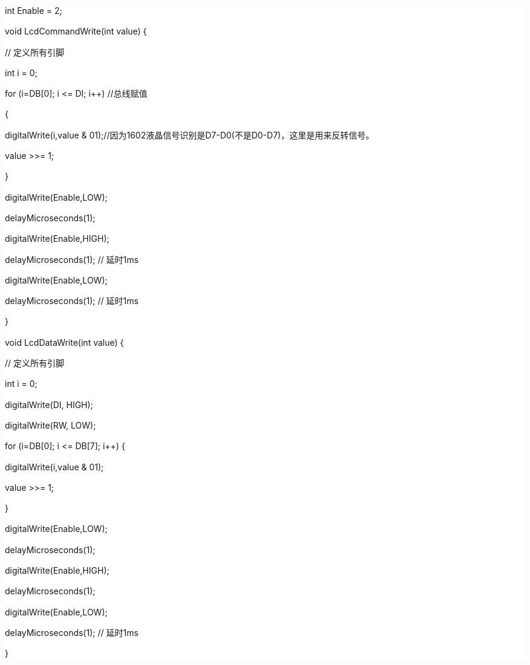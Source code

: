 int Enable = 2;

void LcdCommandWrite(int value) {

// 定义所有引脚

int i = 0;

for (i=DB\[0\]; i \<= DI; i++) //总线赋值

{

digitalWrite(i,value &
01);//因为1602液晶信号识别是D7-D0(不是D0-D7)，这里是用来反转信号。

value \>\>= 1;

}

digitalWrite(Enable,LOW);

delayMicroseconds(1);

digitalWrite(Enable,HIGH);

delayMicroseconds(1); // 延时1ms

digitalWrite(Enable,LOW);

delayMicroseconds(1); // 延时1ms

}

void LcdDataWrite(int value) {

// 定义所有引脚

int i = 0;

digitalWrite(DI, HIGH);

digitalWrite(RW, LOW);

for (i=DB\[0\]; i \<= DB\[7\]; i++) {

digitalWrite(i,value & 01);

value \>\>= 1;

}

digitalWrite(Enable,LOW);

delayMicroseconds(1);

digitalWrite(Enable,HIGH);

delayMicroseconds(1);

digitalWrite(Enable,LOW);

delayMicroseconds(1); // 延时1ms

}
